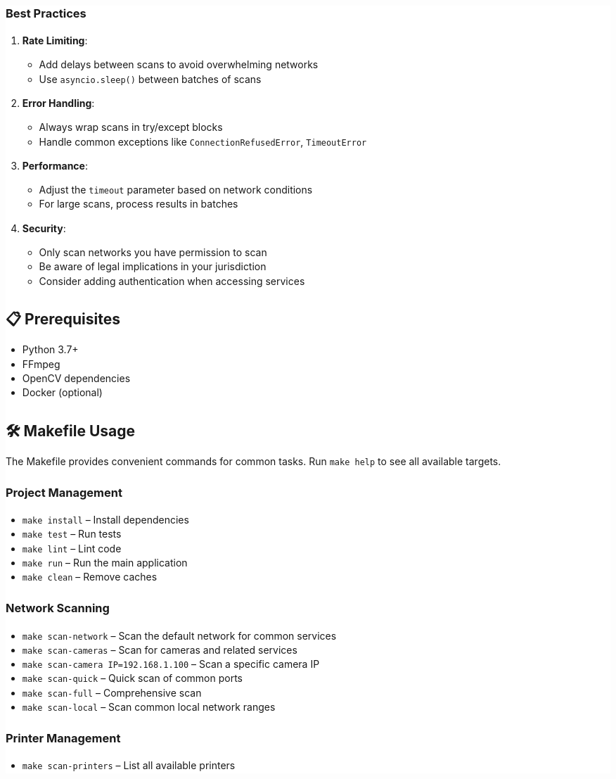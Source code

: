 ### Best Practices

1. **Rate Limiting**:
   - Add delays between scans to avoid overwhelming networks
   - Use `asyncio.sleep()` between batches of scans

2. **Error Handling**:
   - Always wrap scans in try/except blocks
   - Handle common exceptions like `ConnectionRefusedError`, `TimeoutError`

3. **Performance**:
   - Adjust the `timeout` parameter based on network conditions
   - For large scans, process results in batches

4. **Security**:
   - Only scan networks you have permission to scan
   - Be aware of legal implications in your jurisdiction
   - Consider adding authentication when accessing services

## 📋 Prerequisites

- Python 3.7+
- FFmpeg
- OpenCV dependencies
- Docker (optional)



## 🛠️ Makefile Usage

The Makefile provides convenient commands for common tasks. Run `make help` to see all available targets.

### Project Management

- `make install`        – Install dependencies
- `make test`           – Run tests
- `make lint`           – Lint code
- `make run`            – Run the main application
- `make clean`          – Remove caches

### Network Scanning

- `make scan-network`   – Scan the default network for common services
- `make scan-cameras`   – Scan for cameras and related services
- `make scan-camera IP=192.168.1.100` – Scan a specific camera IP
- `make scan-quick`     – Quick scan of common ports
- `make scan-full`      – Comprehensive scan
- `make scan-local`     – Scan common local network ranges

### Printer Management

- `make scan-printers`  – List all available printers
